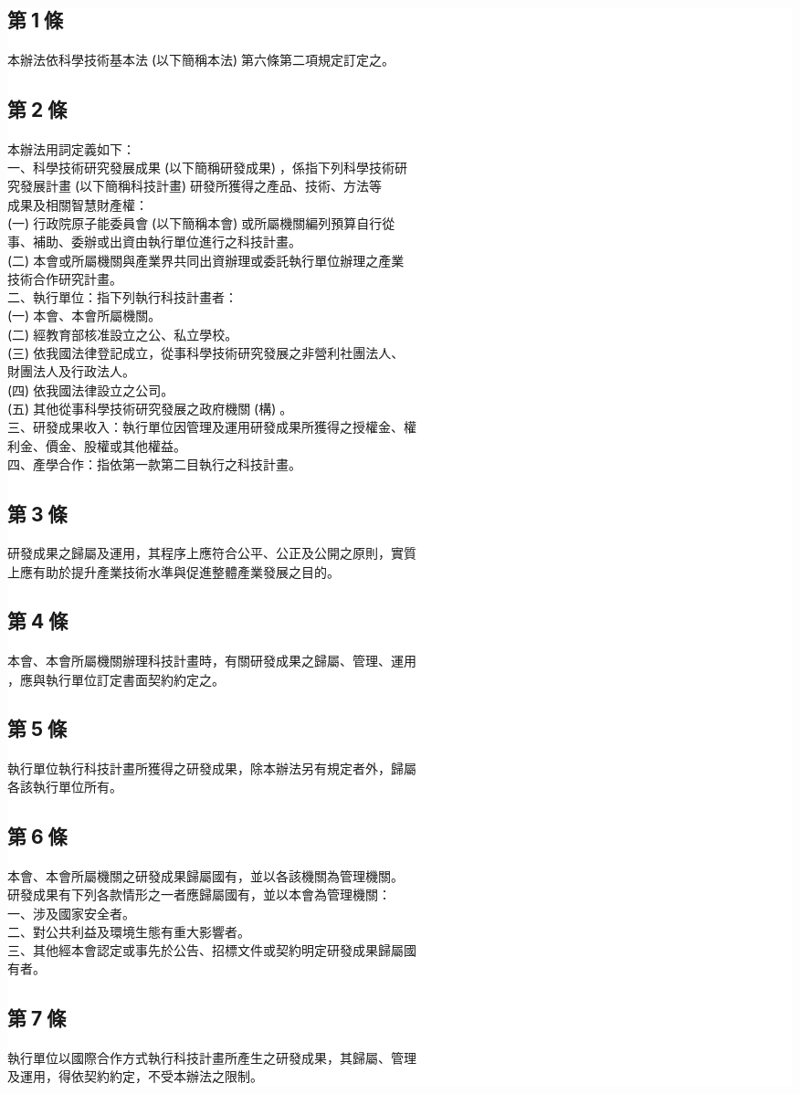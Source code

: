 第 1 條
-------
本辦法依科學技術基本法 (以下簡稱本法) 第六條第二項規定訂定之。

第 2 條
-------
本辦法用詞定義如下：  
一、科學技術研究發展成果 (以下簡稱研發成果) ，係指下列科學技術研  
    究發展計畫 (以下簡稱科技計畫) 研發所獲得之產品、技術、方法等  
    成果及相關智慧財產權：  
 (一) 行政院原子能委員會 (以下簡稱本會) 或所屬機關編列預算自行從  
      事、補助、委辦或出資由執行單位進行之科技計畫。  
 (二) 本會或所屬機關與產業界共同出資辦理或委託執行單位辦理之產業  
      技術合作研究計畫。  
二、執行單位：指下列執行科技計畫者：  
 (一) 本會、本會所屬機關。  
 (二) 經教育部核准設立之公、私立學校。  
 (三) 依我國法律登記成立，從事科學技術研究發展之非營利社團法人、  
      財團法人及行政法人。  
 (四) 依我國法律設立之公司。  
 (五) 其他從事科學技術研究發展之政府機關 (構) 。  
三、研發成果收入：執行單位因管理及運用研發成果所獲得之授權金、權  
    利金、價金、股權或其他權益。  
四、產學合作：指依第一款第二目執行之科技計畫。

第 3 條
-------
研發成果之歸屬及運用，其程序上應符合公平、公正及公開之原則，實質  
上應有助於提升產業技術水準與促進整體產業發展之目的。

第 4 條
-------
本會、本會所屬機關辦理科技計畫時，有關研發成果之歸屬、管理、運用  
，應與執行單位訂定書面契約約定之。

第 5 條
-------
執行單位執行科技計畫所獲得之研發成果，除本辦法另有規定者外，歸屬  
各該執行單位所有。

第 6 條
-------
本會、本會所屬機關之研發成果歸屬國有，並以各該機關為管理機關。  
研發成果有下列各款情形之一者應歸屬國有，並以本會為管理機關：  
一、涉及國家安全者。  
二、對公共利益及環境生態有重大影響者。  
三、其他經本會認定或事先於公告、招標文件或契約明定研發成果歸屬國  
    有者。

第 7 條
-------
執行單位以國際合作方式執行科技計畫所產生之研發成果，其歸屬、管理  
及運用，得依契約約定，不受本辦法之限制。
